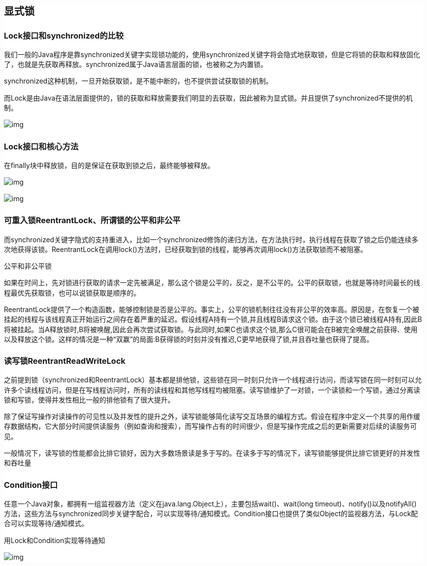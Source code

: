 ## 显式锁

### Lock接口和synchronized的比较

我们一般的Java程序是靠synchronized关键字实现锁功能的，使用synchronized关键字将会隐式地获取锁，但是它将锁的获取和释放固化了，也就是先获取再释放。synchronized属于Java语言层面的锁，也被称之为内置锁。

synchronized这种机制，一旦开始获取锁，是不能中断的，也不提供尝试获取锁的机制。

而Lock是由Java在语法层面提供的，锁的获取和释放需要我们明显的去获取，因此被称为显式锁。并且提供了synchronized不提供的机制。

![img](java系列之多线程与Android多线程性能优化/clip_image014.jpg)

### Lock接口和核心方法

在finally块中释放锁，目的是保证在获取到锁之后，最终能够被释放。

![img](java系列之多线程与Android多线程性能优化/clip_image016.jpg)

![img](java系列之多线程与Android多线程性能优化/clip_image018.jpg)

### 可重入锁ReentrantLock、所谓锁的公平和非公平

而synchronized关键字隐式的支持重进入，比如一个synchronized修饰的递归方法，在方法执行时，执行线程在获取了锁之后仍能连续多次地获得该锁。ReentrantLock在调用lock()方法时，已经获取到锁的线程，能够再次调用lock()方法获取锁而不被阻塞。

公平和非公平锁 

如果在时间上，先对锁进行获取的请求一定先被满足，那么这个锁是公平的，反之，是不公平的。公平的获取锁，也就是等待时间最长的线程最优先获取锁，也可以说锁获取是顺序的。

ReentrantLock提供了一个构造函数，能够控制锁是否是公平的。事实上，公平的锁机制往往没有非公平的效率高。原因是，在恢复一个被挂起的线程与该线程真正开始运行之间存在着严重的延迟。假设线程A持有一个锁,并且线程B请求这个锁。由于这个锁已被线程A持有,因此B将被挂起。当A释放锁时,B将被唤醒,因此会再次尝试获取锁。与此同时,如果C也请求这个锁,那么C很可能会在B被完全唤醒之前获得、使用以及释放这个锁。这样的情况是一种“双赢”的局面:B获得锁的时刻并没有推迟,C更早地获得了锁,并且吞吐量也获得了提高。

### 读写锁ReentrantReadWriteLock

之前提到锁（synchronized和ReentrantLock）基本都是排他锁，这些锁在同一时刻只允许一个线程进行访问，而读写锁在同一时刻可以允许多个读线程访问，但是在写线程访问时，所有的读线程和其他写线程均被阻塞。读写锁维护了一对锁，一个读锁和一个写锁，通过分离读锁和写锁，使得并发性相比一般的排他锁有了很大提升。

除了保证写操作对读操作的可见性以及并发性的提升之外，读写锁能够简化读写交互场景的编程方式。假设在程序中定义一个共享的用作缓存数据结构，它大部分时间提供读服务（例如查询和搜索），而写操作占有的时间很少，但是写操作完成之后的更新需要对后续的读服务可见。

一般情况下，读写锁的性能都会比排它锁好，因为大多数场景读是多于写的。在读多于写的情况下，读写锁能够提供比排它锁更好的并发性和吞吐量

### Condition接口

任意一个Java对象，都拥有一组监视器方法（定义在java.lang.Object上），主要包括wait()、wait(long timeout)、notify()以及notifyAll()方法，这些方法与synchronized同步关键字配合，可以实现等待/通知模式。Condition接口也提供了类似Object的监视器方法，与Lock配合可以实现等待/通知模式。

用Lock和Condition实现等待通知

![img](java系列之多线程与Android多线程性能优化/clip_image020.jpg)

 